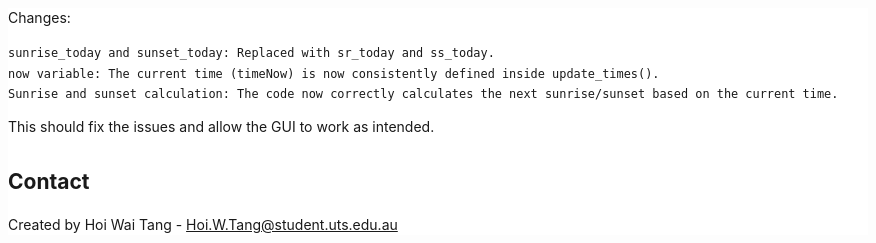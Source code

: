 Changes:

    sunrise_today and sunset_today: Replaced with sr_today and ss_today.
    now variable: The current time (timeNow) is now consistently defined inside update_times().
    Sunrise and sunset calculation: The code now correctly calculates the next sunrise/sunset based on the current time.

This should fix the issues and allow the GUI to work as intended.

## Contact
Created by Hoi Wai Tang - Hoi.W.Tang@student.uts.edu.au
